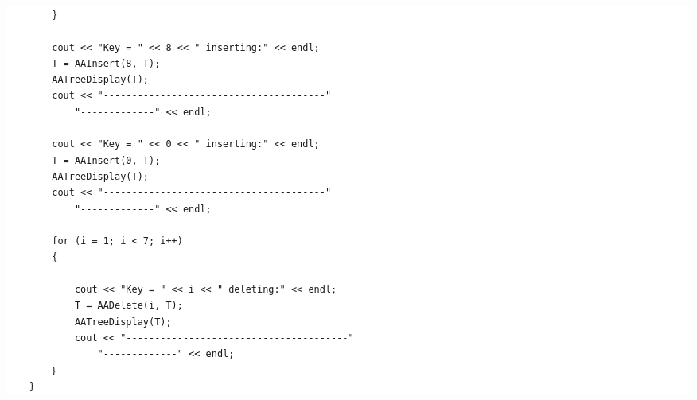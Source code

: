 			}

			cout << "Key = " << 8 << " inserting:" << endl;
			T = AAInsert(8, T);
			AATreeDisplay(T);
			cout << "---------------------------------------"
				"-------------" << endl;

			cout << "Key = " << 0 << " inserting:" << endl;
			T = AAInsert(0, T);
			AATreeDisplay(T);
			cout << "---------------------------------------"
				"-------------" << endl;

			for (i = 1; i < 7; i++)
			{

				cout << "Key = " << i << " deleting:" << endl;
				T = AADelete(i, T);
				AATreeDisplay(T);
				cout << "---------------------------------------"
					"-------------" << endl;
			｝
		}


